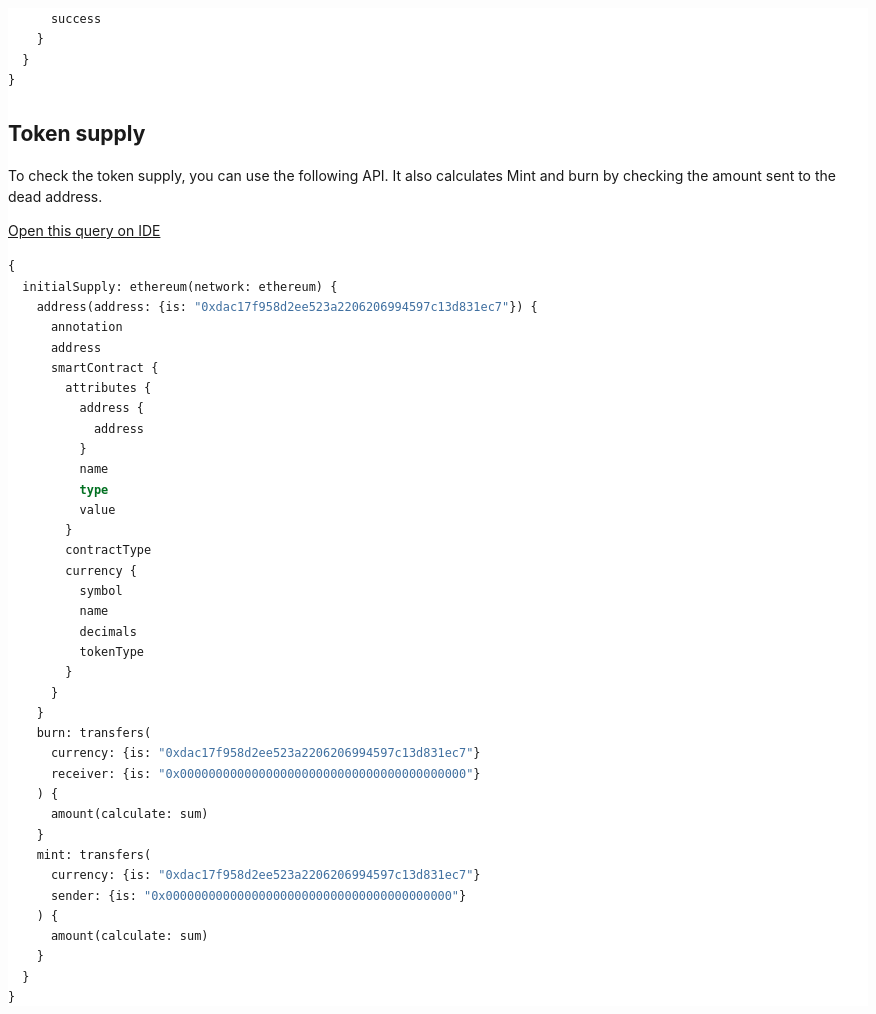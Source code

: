 ```graphql
      success
    }
  }
}
```

## Token supply
To check the token supply, you can use the following API. It also calculates Mint and burn by checking the amount sent to the dead address.

[Open this query on IDE](https://ide.bitquery.io/Total-Circulating-Supply-of-a-USDT-Template)

```graphql
{
  initialSupply: ethereum(network: ethereum) {
    address(address: {is: "0xdac17f958d2ee523a2206206994597c13d831ec7"}) {
      annotation
      address
      smartContract {
        attributes {
          address {
            address
          }
          name
          type
          value
        }
        contractType
        currency {
          symbol
          name
          decimals
          tokenType
        }
      }
    }
    burn: transfers(
      currency: {is: "0xdac17f958d2ee523a2206206994597c13d831ec7"}
      receiver: {is: "0x0000000000000000000000000000000000000000"}
    ) {
      amount(calculate: sum)
    }
    mint: transfers(
      currency: {is: "0xdac17f958d2ee523a2206206994597c13d831ec7"}
      sender: {is: "0x0000000000000000000000000000000000000000"}
    ) {
      amount(calculate: sum)
    }
  }
}
```
